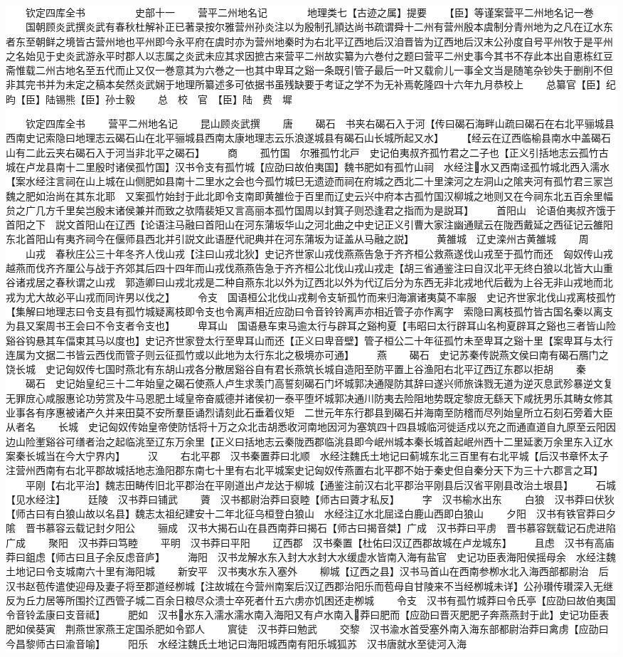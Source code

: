 　　钦定四库全书　　　　　史部十一
　　营平二州地名记　　　　地理类七【古迹之属】提要
　　【臣】等谨案营平二州地名记一巻
　　国朝顾炎武撰炎武有春秋杜解补正已著录按尔雅营州孙炎注以为殷制孔頴达尚书疏谓舜十二州有营州殷本虞制分青州地为之凡在辽水东者东至朝鲜之境皆古营州地也平州即今永平府在虞时亦为营州地秦时为右北平辽西地后汉洎晋皆为辽西地后汉末公孙度自号平州牧于是平州之名始见于史炎武游永平时郡人以志属之炎武未应其求因摭古来营平二州故实纂为六巻付之题曰营平二州史事今其书不存此本出自恵栋红豆斋惟载二州古地名至五代而止又仅一巻意其为六巻之一也其中卑耳之谿一条既引管子最后一叶又载俞儿一事全文当是随笔杂钞失于删削不但非其完书并为未定之稿本矣然炎武娴于地理所纂述多可依据书虽残缺要于考证之学不为无补焉乾隆四十六年九月恭校上
　　总纂官【臣】纪昀【臣】陆锡熊【臣】孙士毅
　　总　校　官　【臣】陆　费　墀








　　钦定四库全书
　　营平二州地名记
　　昆山顾炎武撰
　　唐
　　碣石　书夹右碣石入于河【传曰碣石海畔山疏曰碣石在右北平骊城县西南史记索隐曰地理志云碣石山在北平骊城县西南太康地理志云乐浪遂城县有碣石山长城所起又水】
　　【经云在辽西临榆县南水中盖碣石山有二此云夹右碣石入于河当非北平之碣石】
　　商
　　孤竹国　尔雅孤竹北戸　史记伯夷叔齐孤竹君之二子也【正义引括地志云孤竹古城在卢龙县南十二里殷时诸侯孤竹国】汉书令支有孤竹城【应劭曰故伯夷国】魏书肥如有孤竹山祠　水经注水又西南迳孤竹城北西入濡水【案水经注言祠在山上城在山侧肥如县南十二里水之会也今孤竹城巳无遗迹而祠在府城之西北二十里滦河之左洞山之隂夹河有孤竹君三冡岂魏之肥如治尚在其东北耶　又案孤竹始封于此北即令支南即黄雒俭于百里而辽史云兴中府本古孤竹国汉柳城之地则又在今祠东北五百余里幅贠之广几方千里矣岂殷末诸侯兼并而致之欤隋裴矩又言高丽本孤竹国周以封箕子则恐逢君之指而为是説耳】
　　首阳山　论语伯夷叔齐饿于首阳之下　説文首阳山在辽西【论语注马融曰首阳山在河东蒲坂华山之河北曲之中史记正义引曹大家注幽通赋云在陇西戴延之西征记云雒阳东北首阳山有夷齐祠今在偃师县西北并引説文此语歴代祀典并在河东蒲坂为证盖从马融之説】
　　黄雒城　辽史滦州古黄雒城
　　周
　　山戎　春秋庄公三十年冬齐人伐山戎【注曰山戎北狄】史记齐世家山戎伐燕燕告急于齐齐桓公救燕遂伐山戎至于孤竹而还　匈奴传山戎越燕而伐齐齐厘公与战于齐郊其后四十四年而山戎伐燕燕告急于齐齐桓公北伐山戎山戎走【胡三省通鉴注曰自汉北平无终白狼以北皆大山重谷诸戎居之春秋谓之山戎　郭造卿曰山戎北戎是二种自燕东北以外为辽西北以外为代辽后分为东西无非北戎地代后截为上谷无非山戎地而北戎为尤大故必平山戎而同许男以伐之】
　　令支　国语桓公北伐山戎刜令支斩孤竹而来归海濵诸夷莫不率服　史记齐世家北伐山戎离枝孤竹【集解曰地理志曰令支县有孤竹城疑离枝即令支也令离声相近应劭曰令音铃铃离声亦相近管子亦作离字　索隐曰离枝孤竹皆古国名秦以离支为县又案周书王会曰不令支者令支也】
　　卑耳山　国语悬车束马逾太行与辟耳之谿枸夏【韦昭曰太行辟耳山名枸夏辟耳之谿也三者皆山险谿谷钩悬其车偪束其马以度也】史记齐世家登太行至卑耳山而还【正义曰卑音壁】管子桓公二十年征孤竹未至卑耳之谿十里【案卑耳与太行连属为文据二书皆云西伐而管子则云征孤竹或以此地为太行东北之极境亦可通】
　　燕
　　碣石　史记苏秦传説燕文侯曰南有碣石鴈门之饶长城　史记匈奴传七国时燕北有东胡山戎各分散居谿谷自有君长燕筑长城自造阳至防平置上谷渔阳右北平辽西辽东郡以拒胡
　　秦
　　碣石　史记始皇纪三十二年始皇之碣石使燕人卢生求羡门高誓刻碣石门坏城郭决通隄防其辞曰遂兴师旅诛戮无道为逆灭息武殄暴逆文复无罪庻心咸服惠论功劳赏及牛马恩肥土域皇帝奋威德并诸侯初一泰平堕坏城郭决通川防夷去险阻地势既定黎庻无繇天下咸抚男乐其畴女修其业事各有序惠被诸产久并来田莫不安所羣臣诵烈请刻此石垂着仪矩　二世元年东行郡县到碣石并海南至防稽而尽列始皇所立石刻石旁着大臣从者名
　　长城　史记匈奴传始皇帝使防恬将十万之众北击胡悉收河南地因河为塞筑四十四县城临河徙适戍以充之而通直道自九原至云阳因边山险壍谿谷可缮者治之起临洮至辽东万余里【正义曰括地志云秦陇西郡临洮县即今岷州城本秦长城首起岷州西十二里延袤万余里东入辽水案秦长城当在今大宁界内】
　　汉
　　右北平郡　汉书秦置莽曰北顺　水经注魏氏土地记曰蓟城东北三百里有右北平城【后汉书章怀太子注营州西南有右北平郡故城括地志渔阳郡东南七十里有右北平城案史记匈奴传燕置右北平郡不始于秦史但自秦分天下为三十六郡言之耳】
　　平刚【右北平治】魏志田畴传旧北平郡治在平刚道出卢龙达于柳城【通鉴注前汉右北平郡治平刚县后汉省平刚县改治土垠县】
　　石城【见水经注】
　　廷陵　汉书莽曰铺武
　　薋　汉书都尉治莽曰裒睦【师古曰薋才私反】
　　字　汉书榆水出东
　　白狼　汉书莽曰伏狄【师古曰有白狼山故以名县】魏志太祖纪建安十二年北征乌桓登白狼山　水经注辽水北屈迳白鹿山西即白狼山
　　夕阳　汉书有铁官莽曰夕隂　晋书慕容云载记封夕阳公
　　骊成　汉书大揭石山在县西南莽曰揭石【师古曰揭音桀】广成　汉书莽曰平虏　晋书慕容皝载记石虎进陷广成
　　聚阳　汉书莽曰笃睦
　　平明　汉书莽曰平阳
　　辽西郡　汉书秦置【杜佑曰汉辽西郡故城在卢龙城东】
　　且虑　汉书有高庙莽曰鉏虑【师古曰且子余反虑音庐】
　　海阳　汉书龙解水东入封大水封大水缓虚水皆南入海有盐官　史记功臣表海阳侯摇母余　水经注魏土地记曰令支城南六十里有海阳城
　　新安平　汉书夷水东入塞外
　　柳城【辽西之县】汉书马首山在西南参栁水北入海西部都尉治　后汉书赵苞传遣使迎母及妻子将至郡道经栁城【注故城在今营州南案后汉辽西郡治阳乐而苞母自甘陵来不当经栁城未详】公孙瓉传瓉深入无继反为丘力居等所围扵辽西管子城二百余日粮尽众溃士卒死者什五六虏亦饥困还走栁城
　　令支　汉书有孤竹城莽曰令氏亭【应劭曰故伯夷国令音铃孟康曰支音祗】
　　肥如　汉书水东入濡水濡水南入海阳又有卢水南入莽曰肥而【应劭曰晋灭肥肥子奔燕燕封于此】史记功臣表肥如侯葵寅　荆燕世家燕王定国杀肥如令郢人
　　賔徒　汉书莽曰勉武
　　交黎　汉书渝水首受塞外南入海东部都尉治莽曰禽虏【应劭曰今昌黎师古曰渝音喻】
　　阳乐　水经注魏氏土地记曰海阳城西南有阳乐城狐苏　汉书唐就水至徒河入海